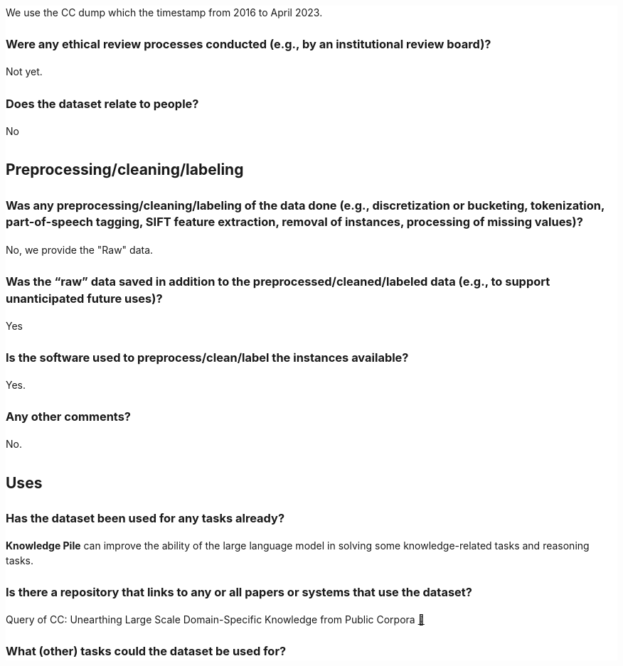 We use the CC dump which the timestamp from 2016 to April 2023.

### Were any ethical review processes conducted (e.g., by an institutional review board)?

Not yet.

### Does the dataset relate to people?

No

## Preprocessing/cleaning/labeling


### Was any preprocessing/cleaning/labeling of the data done (e.g., discretization or bucketing, tokenization, part-of-speech tagging, SIFT feature extraction, removal of instances, processing of missing values)?

No, we provide the "Raw" data.

### Was the “raw” data saved in addition to the preprocessed/cleaned/labeled data (e.g., to support unanticipated future uses)?

Yes

### Is the software used to preprocess/clean/label the instances available?

Yes.

### Any other comments?

No.

## Uses


### Has the dataset been used for any tasks already?

**Knowledge Pile** can improve the ability of the large language model in solving some knowledge-related tasks and reasoning tasks.

### Is there a repository that links to any or all papers or systems that use the dataset?

Query of CC: Unearthing Large Scale Domain-Specific Knowledge
from Public Corpora [📄](https://arxiv.org/pdf/2401.14624.pdf)

### What (other) tasks could the dataset be used for?
